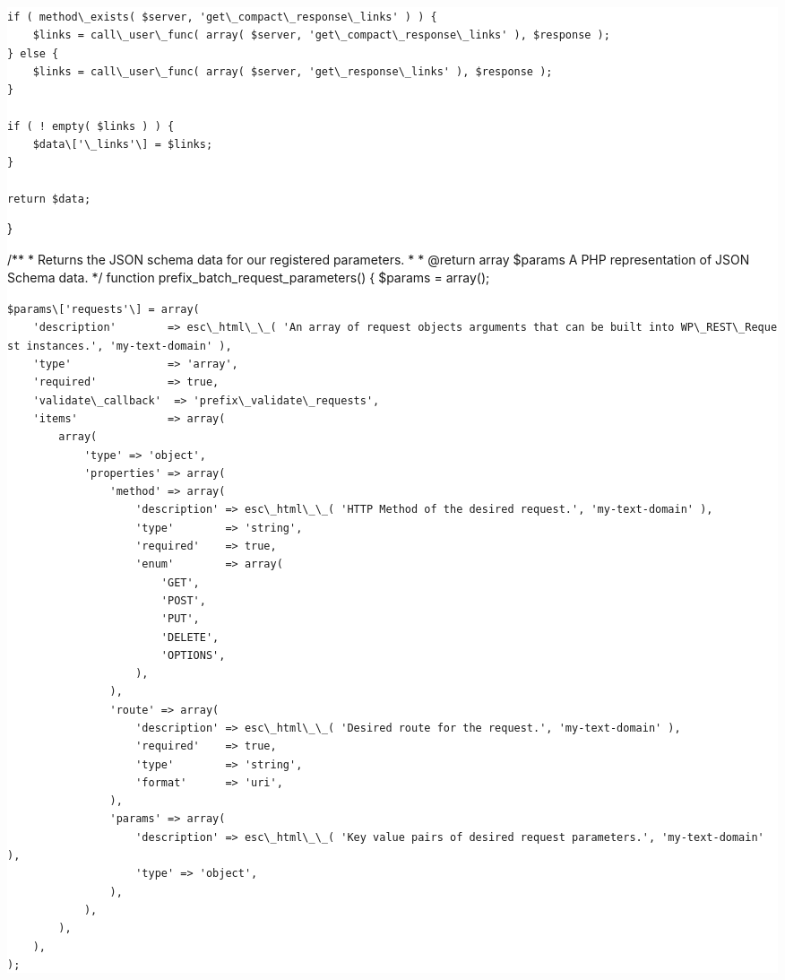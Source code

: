 	if ( method\_exists( $server, 'get\_compact\_response\_links' ) ) {
		$links = call\_user\_func( array( $server, 'get\_compact\_response\_links' ), $response );
	} else {
		$links = call\_user\_func( array( $server, 'get\_response\_links' ), $response );
	}

	if ( ! empty( $links ) ) {
		$data\['\_links'\] = $links;
	}

	return $data;
}

/\*\*
 \* Returns the JSON schema data for our registered parameters.
 \*
 \* @return array $params A PHP representation of JSON Schema data.
 \*/
function prefix\_batch\_request\_parameters() {
    $params = array();

    $params\['requests'\] = array(
		'description'        => esc\_html\_\_( 'An array of request objects arguments that can be built into WP\_REST\_Request instances.', 'my-text-domain' ),
		'type'               => 'array',
		'required'           => true,
		'validate\_callback'  => 'prefix\_validate\_requests',
		'items'              => array(
			array(
				'type' => 'object',
				'properties' => array(
					'method' => array(
						'description' => esc\_html\_\_( 'HTTP Method of the desired request.', 'my-text-domain' ),
						'type'        => 'string',
						'required'    => true,
						'enum'        => array(
							'GET',
							'POST',
							'PUT',
							'DELETE',
							'OPTIONS',
						),
					),
					'route' => array(
						'description' => esc\_html\_\_( 'Desired route for the request.', 'my-text-domain' ),
						'required'    => true,
						'type'        => 'string',
						'format'      => 'uri',
					),
					'params' => array(
						'description' => esc\_html\_\_( 'Key value pairs of desired request parameters.', 'my-text-domain' ),
						'type' => 'object',
					),
				),
			),
		),
	);
